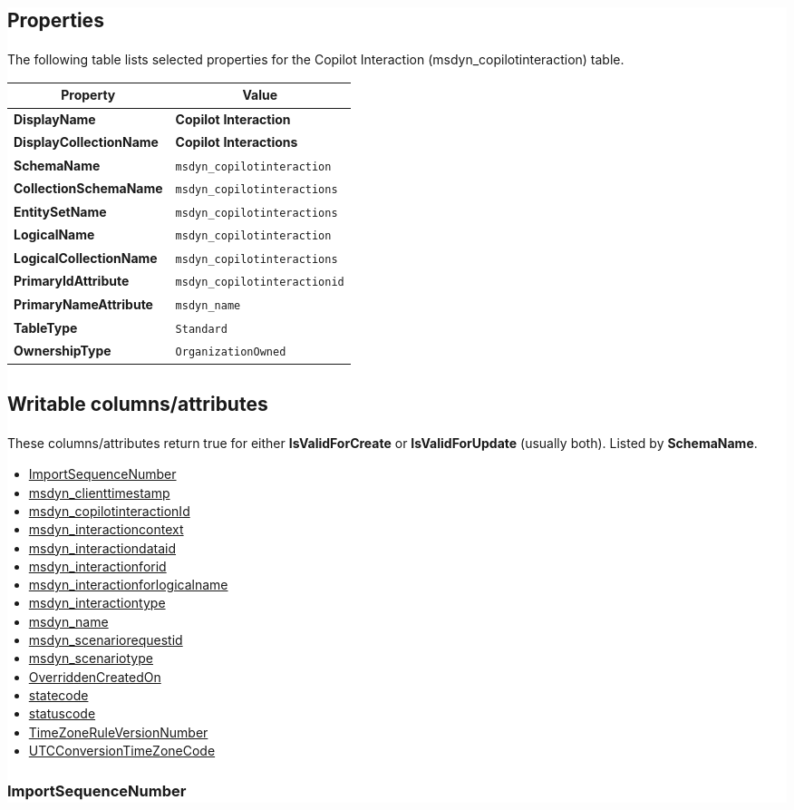 ## Properties

The following table lists selected properties for the Copilot Interaction (msdyn_copilotinteraction) table.

|Property|Value|
| --- | --- |
| **DisplayName** | **Copilot Interaction** |
| **DisplayCollectionName** | **Copilot Interactions** |
| **SchemaName** | `msdyn_copilotinteraction` |
| **CollectionSchemaName** | `msdyn_copilotinteractions` |
| **EntitySetName** | `msdyn_copilotinteractions`|
| **LogicalName** | `msdyn_copilotinteraction` |
| **LogicalCollectionName** | `msdyn_copilotinteractions` |
| **PrimaryIdAttribute** | `msdyn_copilotinteractionid` |
| **PrimaryNameAttribute** |`msdyn_name` |
| **TableType** | `Standard` |
| **OwnershipType** | `OrganizationOwned` |

## Writable columns/attributes

These columns/attributes return true for either **IsValidForCreate** or **IsValidForUpdate** (usually both). Listed by **SchemaName**.

- [ImportSequenceNumber](#BKMK_ImportSequenceNumber)
- [msdyn_clienttimestamp](#BKMK_msdyn_clienttimestamp)
- [msdyn_copilotinteractionId](#BKMK_msdyn_copilotinteractionId)
- [msdyn_interactioncontext](#BKMK_msdyn_interactioncontext)
- [msdyn_interactiondataid](#BKMK_msdyn_interactiondataid)
- [msdyn_interactionforid](#BKMK_msdyn_interactionforid)
- [msdyn_interactionforlogicalname](#BKMK_msdyn_interactionforlogicalname)
- [msdyn_interactiontype](#BKMK_msdyn_interactiontype)
- [msdyn_name](#BKMK_msdyn_name)
- [msdyn_scenariorequestid](#BKMK_msdyn_scenariorequestid)
- [msdyn_scenariotype](#BKMK_msdyn_scenariotype)
- [OverriddenCreatedOn](#BKMK_OverriddenCreatedOn)
- [statecode](#BKMK_statecode)
- [statuscode](#BKMK_statuscode)
- [TimeZoneRuleVersionNumber](#BKMK_TimeZoneRuleVersionNumber)
- [UTCConversionTimeZoneCode](#BKMK_UTCConversionTimeZoneCode)

### <a name="BKMK_ImportSequenceNumber"></a> ImportSequenceNumber
